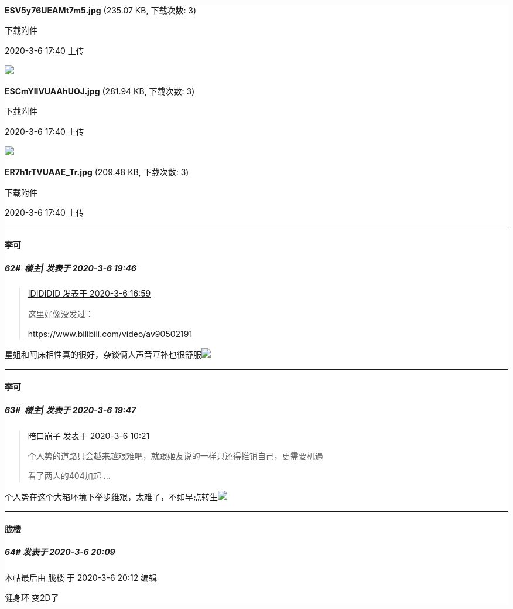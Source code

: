 <strong>ESV5y76UEAMt7m5.jpg</strong> (235.07 KB, 下载次数: 3)

下载附件

2020-3-6 17:40 上传

<img src="https://img.saraba1st.com/forum/202003/06/174003xur94of9434uk4fp.jpg" referrerpolicy="no-referrer">

<strong>ESCmYIlVUAAhUOJ.jpg</strong> (281.94 KB, 下载次数: 3)

下载附件

2020-3-6 17:40 上传

<img src="https://img.saraba1st.com/forum/202003/06/174003nz7eehe8gg8h8cv6.jpg" referrerpolicy="no-referrer">

<strong>ER7h1rTVUAAE_Tr.jpg</strong> (209.48 KB, 下载次数: 3)

下载附件

2020-3-6 17:40 上传

*****

####  李可  
##### 62#         楼主| 发表于 2020-3-6 19:46

<blockquote><a href="httphttps://bbs.saraba1st.com/2b/forum.php?mod=redirect&amp;goto=findpost&amp;pid=46638320&amp;ptid=1914375" target="_blank">IDIDIDID 发表于 2020-3-6 16:59</a>

这里好像没发过：

https://www.bilibili.com/video/av90502191</blockquote>
星姐和阿床相性真的很好，杂谈俩人声音互补也很舒服<img src="https://static.saraba1st.com/image/smiley/face2017/034.png" referrerpolicy="no-referrer">

*****

####  李可  
##### 63#         楼主| 发表于 2020-3-6 19:47

<blockquote><a href="httphttps://bbs.saraba1st.com/2b/forum.php?mod=redirect&amp;goto=findpost&amp;pid=46633625&amp;ptid=1914375" target="_blank">暗口崩子 发表于 2020-3-6 10:21</a>

个人势的道路只会越来越艰难吧，就跟姬友说的一样只还得推销自己，更需要机遇

看了两人的404加起 ...</blockquote>
个人势在这个大箱环境下举步维艰，太难了，不如早点转生<img src="https://static.saraba1st.com/image/smiley/face2017/097.png" referrerpolicy="no-referrer">

*****

####  胧楼  
##### 64#       发表于 2020-3-6 20:09

 本帖最后由 胧楼 于 2020-3-6 20:12 编辑 

健身环 变2D了

